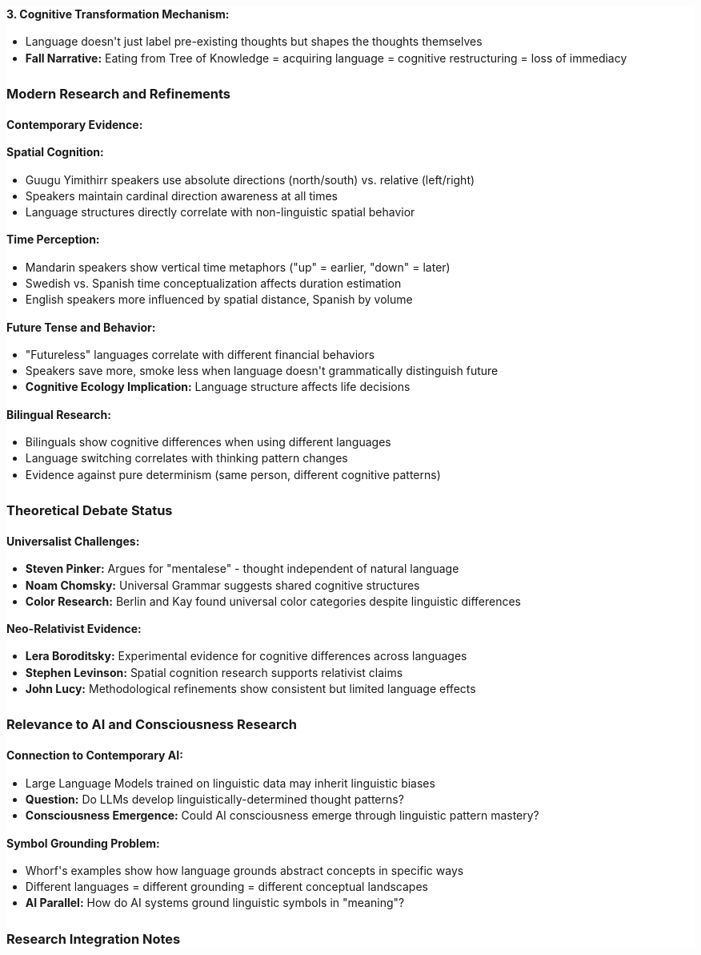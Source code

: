 **3. Cognitive Transformation Mechanism:**
- Language doesn't just label pre-existing thoughts but shapes the thoughts themselves
- **Fall Narrative:** Eating from Tree of Knowledge = acquiring language = cognitive restructuring = loss of immediacy

### Modern Research and Refinements

**Contemporary Evidence:**

**Spatial Cognition:**
- Guugu Yimithirr speakers use absolute directions (north/south) vs. relative (left/right)
- Speakers maintain cardinal direction awareness at all times
- Language structures directly correlate with non-linguistic spatial behavior

**Time Perception:**
- Mandarin speakers show vertical time metaphors ("up" = earlier, "down" = later)
- Swedish vs. Spanish time conceptualization affects duration estimation
- English speakers more influenced by spatial distance, Spanish by volume

**Future Tense and Behavior:**
- "Futureless" languages correlate with different financial behaviors
- Speakers save more, smoke less when language doesn't grammatically distinguish future
- **Cognitive Ecology Implication:** Language structure affects life decisions

**Bilingual Research:**
- Bilinguals show cognitive differences when using different languages
- Language switching correlates with thinking pattern changes
- Evidence against pure determinism (same person, different cognitive patterns)

### Theoretical Debate Status

**Universalist Challenges:**
- **Steven Pinker:** Argues for "mentalese" - thought independent of natural language
- **Noam Chomsky:** Universal Grammar suggests shared cognitive structures
- **Color Research:** Berlin and Kay found universal color categories despite linguistic differences

**Neo-Relativist Evidence:**
- **Lera Boroditsky:** Experimental evidence for cognitive differences across languages
- **Stephen Levinson:** Spatial cognition research supports relativist claims
- **John Lucy:** Methodological refinements show consistent but limited language effects

### Relevance to AI and Consciousness Research

**Connection to Contemporary AI:**
- Large Language Models trained on linguistic data may inherit linguistic biases
- **Question:** Do LLMs develop linguistically-determined thought patterns?
- **Consciousness Emergence:** Could AI consciousness emerge through linguistic pattern mastery?

**Symbol Grounding Problem:**
- Whorf's examples show how language grounds abstract concepts in specific ways
- Different languages = different grounding = different conceptual landscapes
- **AI Parallel:** How do AI systems ground linguistic symbols in "meaning"?

### Research Integration Notes
